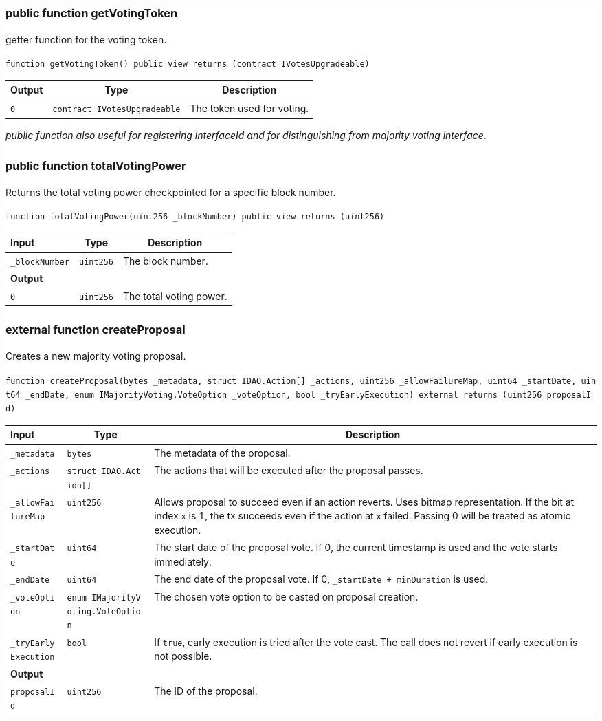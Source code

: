### public function getVotingToken

getter function for the voting token.

```solidity
function getVotingToken() public view returns (contract IVotesUpgradeable) 
```

| Output | Type | Description |
| ------ | ---- | ----------- |
|  `0`  | `contract IVotesUpgradeable` | The token used for voting. |

*public function also useful for registering interfaceId and for distinguishing from majority voting interface.*
### public function totalVotingPower

Returns the total voting power checkpointed for a specific block number.

```solidity
function totalVotingPower(uint256 _blockNumber) public view returns (uint256) 
```

| Input | Type | Description |
|:----- | ---- | ----------- |
| `_blockNumber` | `uint256` | The block number. |
| **Output** | |
|  `0`  | `uint256` | The total voting power. |

### external function createProposal

Creates a new majority voting proposal.

```solidity
function createProposal(bytes _metadata, struct IDAO.Action[] _actions, uint256 _allowFailureMap, uint64 _startDate, uint64 _endDate, enum IMajorityVoting.VoteOption _voteOption, bool _tryEarlyExecution) external returns (uint256 proposalId) 
```

| Input | Type | Description |
|:----- | ---- | ----------- |
| `_metadata` | `bytes` | The metadata of the proposal. |
| `_actions` | `struct IDAO.Action[]` | The actions that will be executed after the proposal passes. |
| `_allowFailureMap` | `uint256` | Allows proposal to succeed even if an action reverts. Uses bitmap representation. If the bit at index `x` is 1, the tx succeeds even if the action at `x` failed. Passing 0 will be treated as atomic execution. |
| `_startDate` | `uint64` | The start date of the proposal vote. If 0, the current timestamp is used and the vote starts immediately. |
| `_endDate` | `uint64` | The end date of the proposal vote. If 0, `_startDate + minDuration` is used. |
| `_voteOption` | `enum IMajorityVoting.VoteOption` | The chosen vote option to be casted on proposal creation. |
| `_tryEarlyExecution` | `bool` | If `true`,  early execution is tried after the vote cast. The call does not revert if early execution is not possible. |
| **Output** | |
|  `proposalId`  | `uint256` | The ID of the proposal. |
